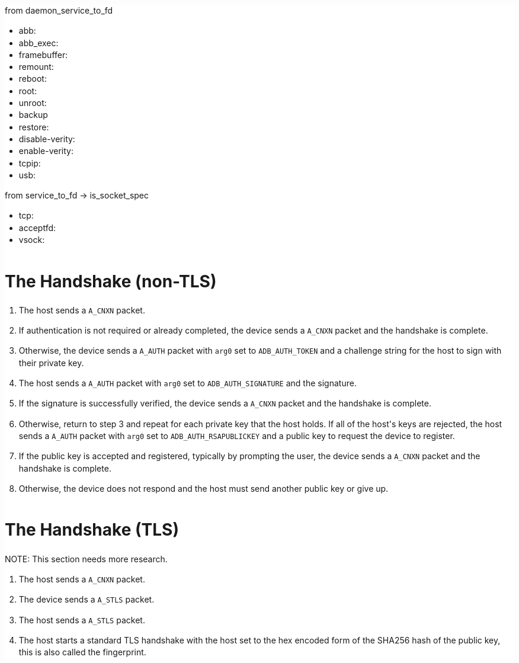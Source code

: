 from daemon_service_to_fd
- abb:
- abb_exec:
- framebuffer:
- remount:
- reboot:
- root:
- unroot:
- backup
- restore:
- disable-verity:
- enable-verity:
- tcpip:
- usb:

from service_to_fd -> is_socket_spec
- tcp:
- acceptfd:
- vsock:

# The Handshake (non-TLS)

1. The host sends a `A_CNXN` packet.

2. If authentication is not required or already completed, the device sends a `A_CNXN` packet and the handshake is complete.

3. Otherwise, the device sends a `A_AUTH` packet with `arg0` set to `ADB_AUTH_TOKEN` and a challenge string for the host to sign with their private key.

4. The host sends a `A_AUTH` packet with `arg0` set to `ADB_AUTH_SIGNATURE` and the signature.

5. If the signature is successfully verified, the device sends a `A_CNXN` packet and the handshake is complete.

6. Otherwise, return to step 3 and repeat for each private key that the host holds. If all of the host's keys are rejected, the host sends a `A_AUTH` packet with `arg0` set to `ADB_AUTH_RSAPUBLICKEY` and a public key to request the device to register.

7. If the public key is accepted and registered, typically by prompting the user, the device sends a `A_CNXN` packet and the handshake is complete.

8. Otherwise, the device does not respond and the host must send another public key or give up.

# The Handshake (TLS)

NOTE: This section needs more research.

1. The host sends a `A_CNXN` packet.

2. The device sends a `A_STLS` packet.

3. The host sends a `A_STLS` packet.

4. The host starts a standard TLS handshake with the host set to the hex encoded form of the SHA256 hash of the public key, this is also called the fingerprint.
